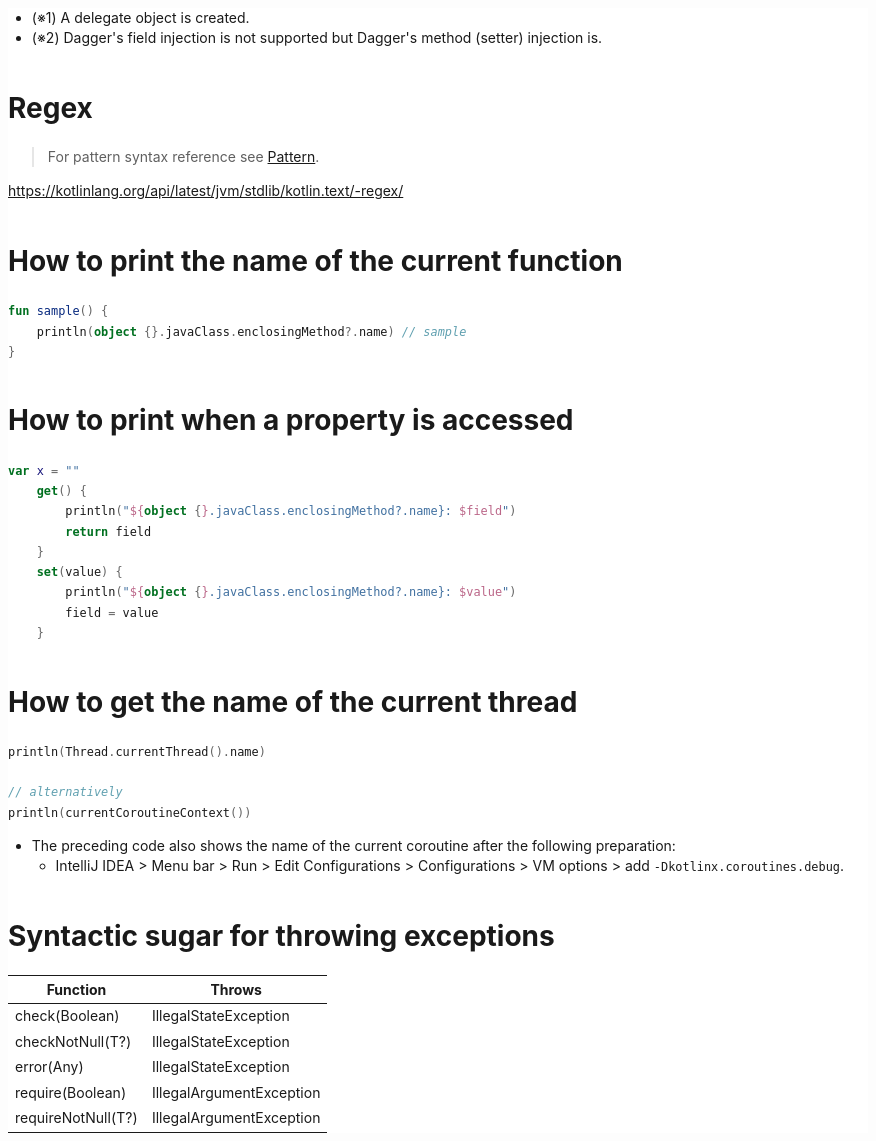 * (※1) A delegate object is created.
* (※2) Dagger's field injection is not supported but Dagger's method (setter) injection is.

# Regex

> For pattern syntax reference see [Pattern](https://developer.android.com/reference/java/util/regex/Pattern).

https://kotlinlang.org/api/latest/jvm/stdlib/kotlin.text/-regex/

# How to print the name of the current function

```kotlin
fun sample() {
    println(object {}.javaClass.enclosingMethod?.name) // sample
}
```

# How to print when a property is accessed

```kotlin
var x = ""
    get() {
        println("${object {}.javaClass.enclosingMethod?.name}: $field")
        return field
    }
    set(value) {
        println("${object {}.javaClass.enclosingMethod?.name}: $value")
        field = value
    }
```

# How to get the name of the current thread

```kotlin
println(Thread.currentThread().name)

// alternatively
println(currentCoroutineContext())
```

* The preceding code also shows the name of the current coroutine after the following preparation:
    * IntelliJ IDEA > Menu bar > Run > Edit Configurations > Configurations > VM options >
      add `-Dkotlinx.coroutines.debug`.

# Syntactic sugar for throwing exceptions

 Function           | Throws                   
--------------------|--------------------------
 check(Boolean)     | IllegalStateException    
 checkNotNull(T?)   | IllegalStateException    
 error(Any)         | IllegalStateException    
 require(Boolean)   | IllegalArgumentException 
 requireNotNull(T?) | IllegalArgumentException 

